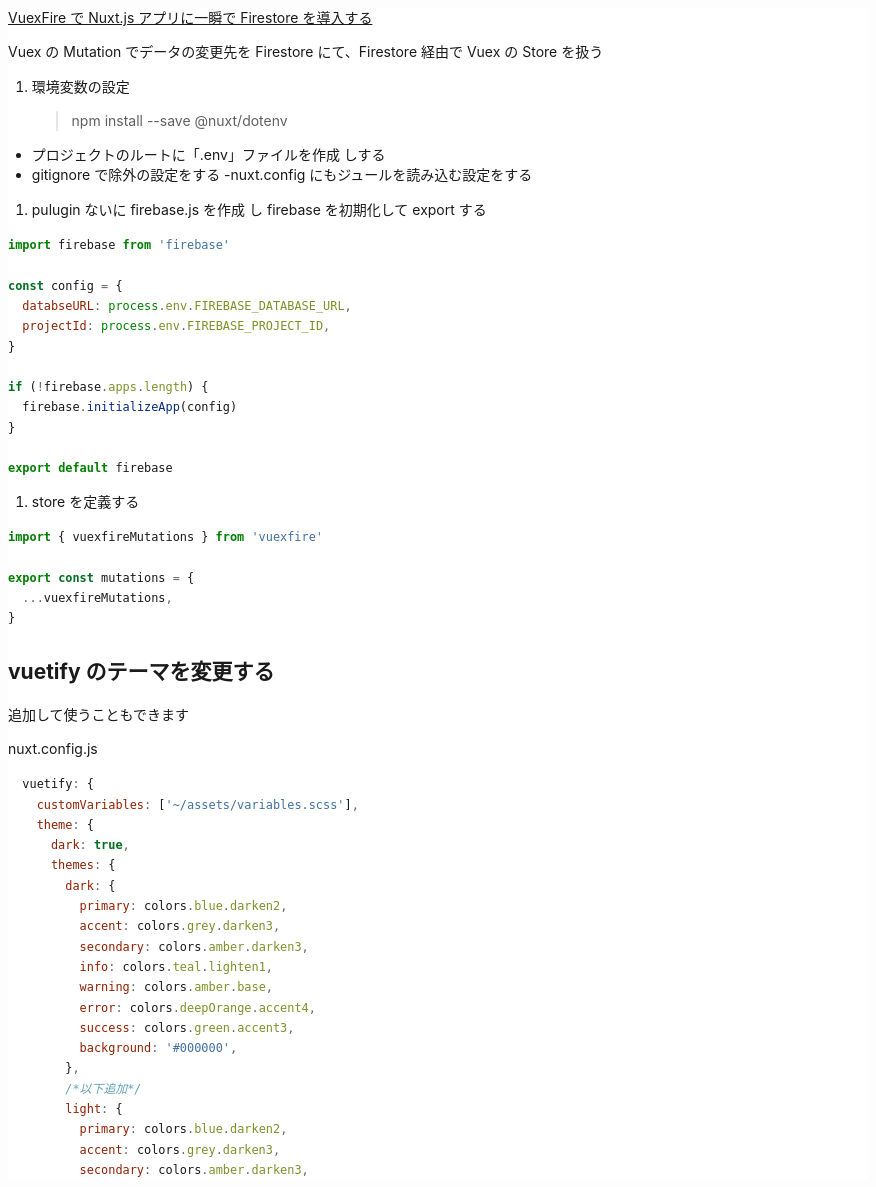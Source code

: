 [VuexFire で Nuxt.js アプリに一瞬で Firestore を導入する](https://qiita.com/wataruoguchi/items/8fdda8e9754658be06be)

Vuex の Mutation でデータの変更先を Firestore にて、Firestore 経由で Vuex の Store を扱う

1. 環境変数の設定
   > npm install --save @nuxt/dotenv

- プロジェクトのルートに「.env」ファイルを作成
  しする
- gitignore で除外の設定をする
  -nuxt.config にもジュールを読み込む設定をする

1. pulugin ないに firebase.js を作成
   し firebase を初期化して export する

```js
import firebase from 'firebase'

const config = {
  databseURL: process.env.FIREBASE_DATABASE_URL,
  projectId: process.env.FIREBASE_PROJECT_ID,
}

if (!firebase.apps.length) {
  firebase.initializeApp(config)
}

export default firebase
```

1. store を定義する

```js
import { vuexfireMutations } from 'vuexfire'

export const mutations = {
  ...vuexfireMutations,
}
```

## vuetify のテーマを変更する

追加して使うこともできます

nuxt.config.js

```js
  vuetify: {
    customVariables: ['~/assets/variables.scss'],
    theme: {
      dark: true,
      themes: {
        dark: {
          primary: colors.blue.darken2,
          accent: colors.grey.darken3,
          secondary: colors.amber.darken3,
          info: colors.teal.lighten1,
          warning: colors.amber.base,
          error: colors.deepOrange.accent4,
          success: colors.green.accent3,
          background: '#000000',
        },
        /*以下追加*/
        light: {
          primary: colors.blue.darken2,
          accent: colors.grey.darken3,
          secondary: colors.amber.darken3,
```